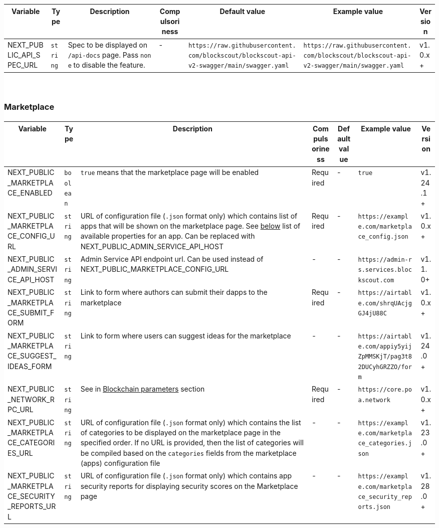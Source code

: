 | Variable                 | Type     | Description                                                                   | Compulsoriness | Default value                                                                              | Example value                                                                              | Version |
|--------------------------|----------|-------------------------------------------------------------------------------|----------------|--------------------------------------------------------------------------------------------|--------------------------------------------------------------------------------------------|---------|
| NEXT_PUBLIC_API_SPEC_URL | `string` | Spec to be displayed on `/api-docs` page. Pass `none` to disable the feature. | -              | `https://raw.githubusercontent.com/blockscout/blockscout-api-v2-swagger/main/swagger.yaml` | `https://raw.githubusercontent.com/blockscout/blockscout-api-v2-swagger/main/swagger.yaml` | v1.0.x+ |

&nbsp;

### Marketplace

| Variable                                        | Type      | Description                                                                                                                                                                                                                                                                                               | Compulsoriness | Default value | Example value                                                   | Version  |
|-------------------------------------------------|-----------|-----------------------------------------------------------------------------------------------------------------------------------------------------------------------------------------------------------------------------------------------------------------------------------------------------------|----------------|---------------|-----------------------------------------------------------------|----------|
| NEXT_PUBLIC_MARKETPLACE_ENABLED                 | `boolean` | `true` means that the marketplace page will be enabled                                                                                                                                                                                                                                                    | Required       | -             | `true`                                                          | v1.24.1+ |
| NEXT_PUBLIC_MARKETPLACE_CONFIG_URL              | `string`  | URL of configuration file (`.json` format only) which contains list of apps that will be shown on the marketplace page. See [below](#marketplace-app-configuration-properties) list of available properties for an app. Can be replaced with NEXT_PUBLIC_ADMIN_SERVICE_API_HOST                           | Required       | -             | `https://example.com/marketplace_config.json`                   | v1.0.x+  |
| NEXT_PUBLIC_ADMIN_SERVICE_API_HOST              | `string`  | Admin Service API endpoint url. Can be used instead of NEXT_PUBLIC_MARKETPLACE_CONFIG_URL                                                                                                                                                                                                                 | -              | -             | `https://admin-rs.services.blockscout.com`                      | v1.1.0+  |
| NEXT_PUBLIC_MARKETPLACE_SUBMIT_FORM             | `string`  | Link to form where authors can submit their dapps to the marketplace                                                                                                                                                                                                                                      | Required       | -             | `https://airtable.com/shrqUAcjgGJ4jU88C`                        | v1.0.x+  |
| NEXT_PUBLIC_MARKETPLACE_SUGGEST_IDEAS_FORM      | `string`  | Link to form where users can suggest ideas for the marketplace                                                                                                                                                                                                                                            | -              | -             | `https://airtable.com/appiy5yijZpMMSKjT/pag3t82DUCyhGRZZO/form` | v1.24.0+ |
| NEXT_PUBLIC_NETWORK_RPC_URL                     | `string`  | See in [Blockchain parameters](ENVS.md#blockchain-parameters) section                                                                                                                                                                                                                                     | Required       | -             | `https://core.poa.network`                                      | v1.0.x+  |
| NEXT_PUBLIC_MARKETPLACE_CATEGORIES_URL          | `string`  | URL of configuration file (`.json` format only) which contains the list of categories to be displayed on the marketplace page in the specified order. If no URL is provided, then the list of categories will be compiled based on the `categories` fields from the marketplace (apps) configuration file | -              | -             | `https://example.com/marketplace_categories.json`               | v1.23.0+ |
| NEXT_PUBLIC_MARKETPLACE_SECURITY_REPORTS_URL    | `string`  | URL of configuration file (`.json` format only) which contains app security reports for displaying security scores on the Marketplace page                                                                                                                                                                | -              | -             | `https://example.com/marketplace_security_reports.json`         | v1.28.0+ |